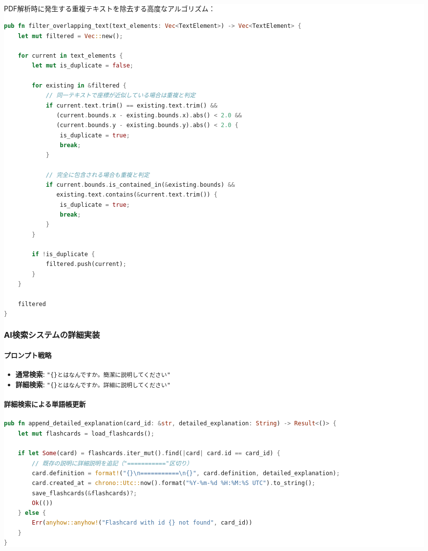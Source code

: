PDF解析時に発生する重複テキストを除去する高度なアルゴリズム：

```rust
pub fn filter_overlapping_text(text_elements: Vec<TextElement>) -> Vec<TextElement> {
    let mut filtered = Vec::new();
    
    for current in text_elements {
        let mut is_duplicate = false;
        
        for existing in &filtered {
            // 同一テキストで座標が近似している場合は重複と判定
            if current.text.trim() == existing.text.trim() && 
               (current.bounds.x - existing.bounds.x).abs() < 2.0 &&
               (current.bounds.y - existing.bounds.y).abs() < 2.0 {
                is_duplicate = true;
                break;
            }
            
            // 完全に包含される場合も重複と判定
            if current.bounds.is_contained_in(&existing.bounds) && 
               existing.text.contains(&current.text.trim()) {
                is_duplicate = true;
                break;
            }
        }
        
        if !is_duplicate {
            filtered.push(current);
        }
    }
    
    filtered
}
```

### AI検索システムの詳細実装

#### プロンプト戦略
- **通常検索**: `"{}とはなんですか。簡潔に説明してください"`
- **詳細検索**: `"{}とはなんですか。詳細に説明してください"`

#### 詳細検索による単語帳更新
```rust
pub fn append_detailed_explanation(card_id: &str, detailed_explanation: String) -> Result<()> {
    let mut flashcards = load_flashcards();
    
    if let Some(card) = flashcards.iter_mut().find(|card| card.id == card_id) {
        // 既存の説明に詳細説明を追記（"==========="区切り）
        card.definition = format!("{}\n===========\n{}", card.definition, detailed_explanation);
        card.created_at = chrono::Utc::now().format("%Y-%m-%d %H:%M:%S UTC").to_string();
        save_flashcards(&flashcards)?;
        Ok(())
    } else {
        Err(anyhow::anyhow!("Flashcard with id {} not found", card_id))
    }
}
```
